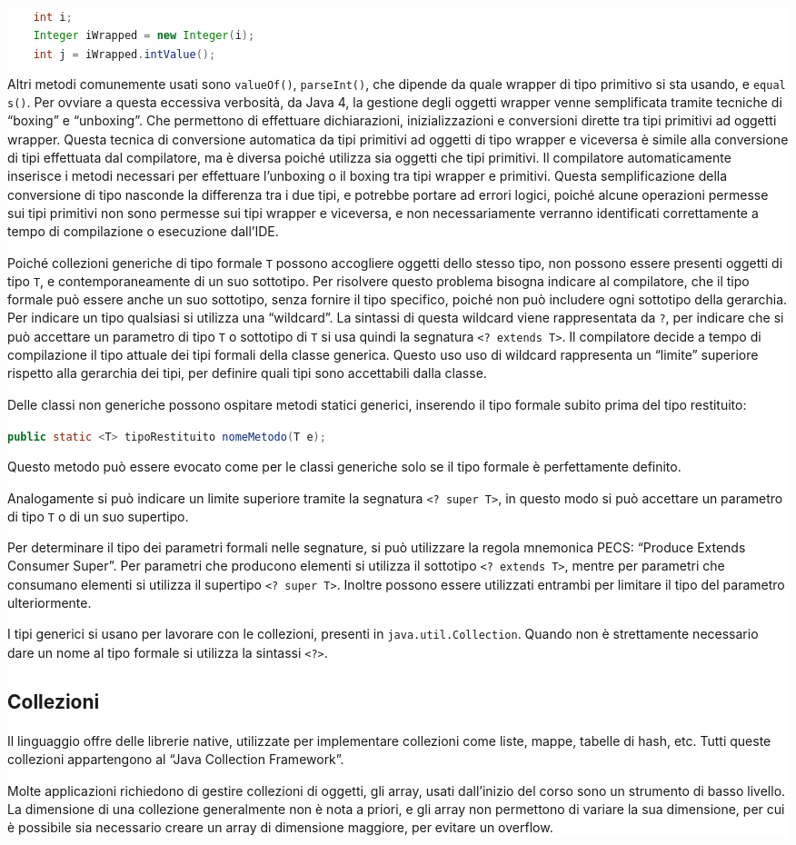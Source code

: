 ``` java
    int i;
    Integer iWrapped = new Integer(i);
    int j = iWrapped.intValue();
```

Altri metodi comunemente usati sono `valueOf()`, `parseInt()`, che dipende da quale wrapper di tipo primitivo si sta usando, e `equals()`. Per ovviare a questa eccessiva verbosità, da Java 4, la gestione degli oggetti wrapper venne semplificata tramite tecniche di “boxing” e “unboxing”. Che permettono di effettuare dichiarazioni, inizializzazioni e conversioni dirette tra tipi primitivi ad oggetti wrapper. Questa tecnica di conversione automatica da tipi primitivi ad oggetti di tipo wrapper e viceversa è simile alla conversione di tipi effettuata dal compilatore, ma è diversa poiché utilizza sia oggetti che tipi primitivi. Il compilatore automaticamente inserisce i metodi necessari per effettuare l’unboxing o il boxing tra tipi wrapper e primitivi. Questa semplificazione della conversione di tipo nasconde la differenza tra i due tipi, e potrebbe portare ad errori logici, poiché alcune operazioni permesse sui tipi primitivi non sono permesse sui tipi wrapper e viceversa, e non necessariamente verranno identificati correttamente a tempo di compilazione o esecuzione dall’IDE.

Poiché collezioni generiche di tipo formale `T` possono accogliere oggetti dello stesso tipo, non possono essere presenti oggetti di tipo `T`, e contemporaneamente di un suo sottotipo. Per risolvere questo problema bisogna indicare al compilatore, che il tipo formale può essere anche un suo sottotipo, senza fornire il tipo specifico, poiché non può includere ogni sottotipo della gerarchia. Per indicare un tipo qualsiasi si utilizza una “wildcard”. La sintassi di questa wildcard viene rappresentata da `?`, per indicare che si può accettare un parametro di tipo `T` o sottotipo di `T` si usa quindi la segnatura `<? extends T>`. Il compilatore decide a tempo di compilazione il tipo attuale dei tipi formali della classe generica. Questo uso uso di wildcard rappresenta un “limite” superiore rispetto alla gerarchia dei tipi, per definire quali tipi sono accettabili dalla classe.

Delle classi non generiche possono ospitare metodi statici generici, inserendo il tipo formale subito prima del tipo restituito:

``` java
public static <T> tipoRestituito nomeMetodo(T e);
```

Questo metodo può essere evocato come per le classi generiche solo se il tipo formale è perfettamente definito.

Analogamente si può indicare un limite superiore tramite la segnatura `<? super T>`, in questo modo si può accettare un parametro di tipo `T` o di un suo supertipo.

Per determinare il tipo dei parametri formali nelle segnature, si può utilizzare la regola mnemonica PECS: “Produce Extends Consumer Super”. Per parametri che producono elementi si utilizza il sottotipo `<? extends T>`, mentre per parametri che consumano elementi si utilizza il supertipo `<? super T>`. Inoltre possono essere utilizzati entrambi per limitare il tipo del parametro ulteriormente.

I tipi generici si usano per lavorare con le collezioni, presenti in `java.util.Collection`. Quando non è strettamente necessario dare un nome al tipo formale si utilizza la sintassi `<?>`.

## Collezioni

Il linguaggio offre delle librerie native, utilizzate per implementare collezioni come liste, mappe, tabelle di hash, etc. Tutti queste collezioni appartengono al “Java Collection Framework”.

Molte applicazioni richiedono di gestire collezioni di oggetti, gli array, usati dall’inizio del corso sono un strumento di basso livello. La dimensione di una collezione generalmente non è nota a priori, e gli array non permettono di variare la sua dimensione, per cui è possibile sia necessario creare un array di dimensione maggiore, per evitare un overflow.
